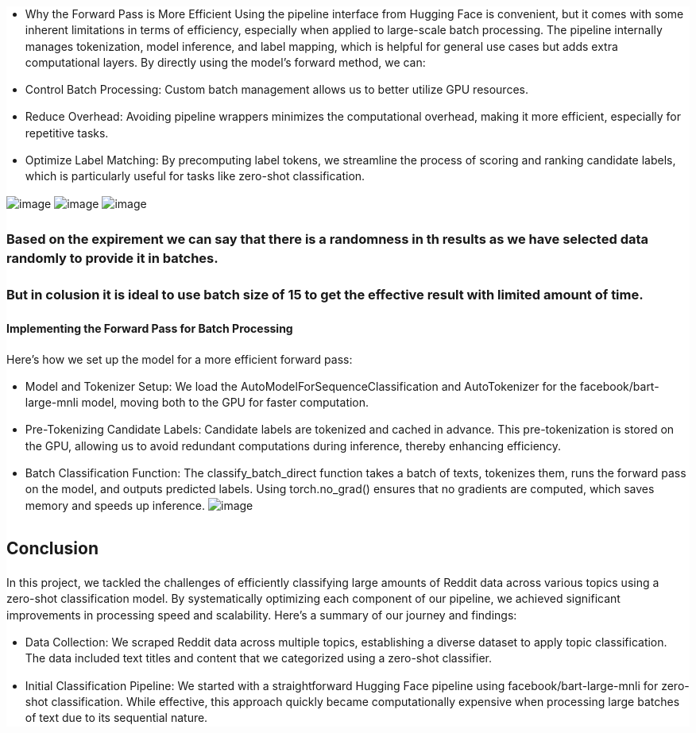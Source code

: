 - Why the Forward Pass is More Efficient
Using the pipeline interface from Hugging Face is convenient, but it comes with some inherent limitations in terms of efficiency, especially when applied to large-scale batch processing. The pipeline internally manages tokenization, model inference, and label mapping, which is helpful for general use cases but adds extra computational layers. By directly using the model’s forward method, we can:

- Control Batch Processing: Custom batch management allows us to better utilize GPU resources.
- Reduce Overhead: Avoiding pipeline wrappers minimizes the computational overhead, making it more efficient, especially for repetitive tasks.
- Optimize Label Matching: By precomputing label tokens, we streamline the process of scoring and ranking candidate labels, which is particularly useful for tasks like zero-shot classification.

![image](https://github.com/user-attachments/assets/2319a002-b40a-411b-b086-70fbef4000e9)
![image](https://github.com/user-attachments/assets/4e795e60-26db-4f65-9af0-1370c15bca9f)
![image](https://github.com/user-attachments/assets/3e34f5eb-5e90-4c17-83a0-fd58b3cfbdd4)

### Based on the expirement we can say that there is a randomness in th results as we have selected data randomly to provide it in batches.
### But in colusion it is ideal to use batch size of 15 to get the effective result with limited amount of time.

#### Implementing the Forward Pass for Batch Processing
Here’s how we set up the model for a more efficient forward pass:

- Model and Tokenizer Setup:
We load the AutoModelForSequenceClassification and AutoTokenizer for the facebook/bart-large-mnli model, moving both to the GPU for faster computation.

- Pre-Tokenizing Candidate Labels:
Candidate labels are tokenized and cached in advance. This pre-tokenization is stored on the GPU, allowing us to avoid redundant computations during inference, thereby enhancing efficiency.

- Batch Classification Function:
The classify_batch_direct function takes a batch of texts, tokenizes them, runs the forward pass on the model, and outputs predicted labels. Using torch.no_grad() ensures that no gradients are computed, which saves memory and speeds up inference.
![image](https://github.com/user-attachments/assets/51a5f7b4-b7c4-4674-b3b0-93cda12c22f0)

 ## Conclusion
In this project, we tackled the challenges of efficiently classifying large amounts of Reddit data across various topics using a zero-shot classification model. By systematically optimizing each component of our pipeline, we achieved significant improvements in processing speed and scalability. Here’s a summary of our journey and findings:

- Data Collection: We scraped Reddit data across multiple topics, establishing a diverse dataset to apply topic classification. The data included text titles and content that we categorized using a zero-shot classifier.

- Initial Classification Pipeline: We started with a straightforward Hugging Face pipeline using facebook/bart-large-mnli for zero-shot classification. While effective, this approach quickly became computationally expensive when processing large batches of text due to its sequential nature.
